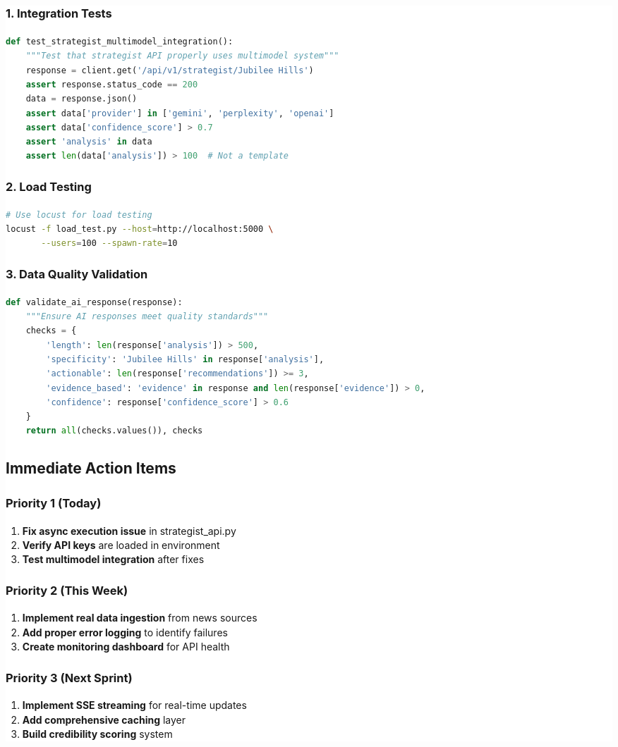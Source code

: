 ### 1. Integration Tests

```python
def test_strategist_multimodel_integration():
    """Test that strategist API properly uses multimodel system"""
    response = client.get('/api/v1/strategist/Jubilee Hills')
    assert response.status_code == 200
    data = response.json()
    assert data['provider'] in ['gemini', 'perplexity', 'openai']
    assert data['confidence_score'] > 0.7
    assert 'analysis' in data
    assert len(data['analysis']) > 100  # Not a template
```

### 2. Load Testing

```bash
# Use locust for load testing
locust -f load_test.py --host=http://localhost:5000 \
       --users=100 --spawn-rate=10
```

### 3. Data Quality Validation

```python
def validate_ai_response(response):
    """Ensure AI responses meet quality standards"""
    checks = {
        'length': len(response['analysis']) > 500,
        'specificity': 'Jubilee Hills' in response['analysis'],
        'actionable': len(response['recommendations']) >= 3,
        'evidence_based': 'evidence' in response and len(response['evidence']) > 0,
        'confidence': response['confidence_score'] > 0.6
    }
    return all(checks.values()), checks
```

## Immediate Action Items

### Priority 1 (Today)
1. **Fix async execution issue** in strategist_api.py
2. **Verify API keys** are loaded in environment
3. **Test multimodel integration** after fixes

### Priority 2 (This Week)  
1. **Implement real data ingestion** from news sources
2. **Add proper error logging** to identify failures
3. **Create monitoring dashboard** for API health

### Priority 3 (Next Sprint)
1. **Implement SSE streaming** for real-time updates
2. **Add comprehensive caching** layer
3. **Build credibility scoring** system
